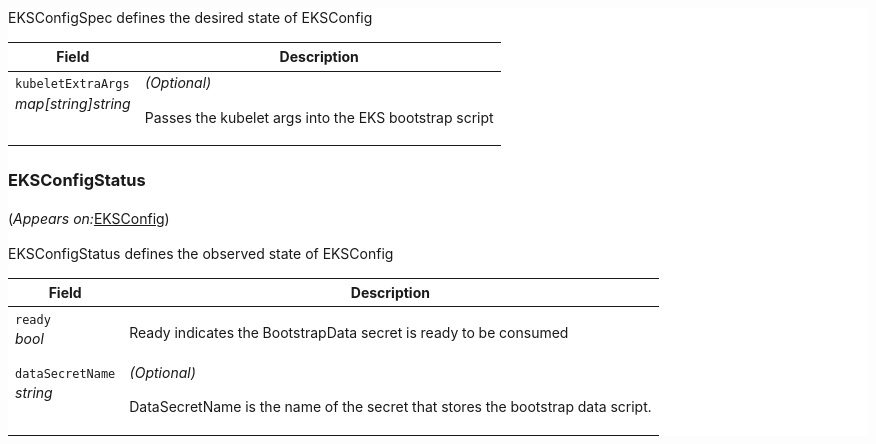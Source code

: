 <p>
<p>EKSConfigSpec defines the desired state of EKSConfig</p>
</p>
<table>
<thead>
<tr>
<th>Field</th>
<th>Description</th>
</tr>
</thead>
<tbody>
<tr>
<td>
<code>kubeletExtraArgs</code><br/>
<em>
map[string]string
</em>
</td>
<td>
<em>(Optional)</em>
<p>Passes the kubelet args into the EKS bootstrap script</p>
</td>
</tr>
</tbody>
</table>
<h3 id="bootstrap.cluster.x-k8s.io/v1alpha4.EKSConfigStatus">EKSConfigStatus
</h3>
<p>
(<em>Appears on:</em><a href="#bootstrap.cluster.x-k8s.io/v1alpha4.EKSConfig">EKSConfig</a>)
</p>
<p>
<p>EKSConfigStatus defines the observed state of EKSConfig</p>
</p>
<table>
<thead>
<tr>
<th>Field</th>
<th>Description</th>
</tr>
</thead>
<tbody>
<tr>
<td>
<code>ready</code><br/>
<em>
bool
</em>
</td>
<td>
<p>Ready indicates the BootstrapData secret is ready to be consumed</p>
</td>
</tr>
<tr>
<td>
<code>dataSecretName</code><br/>
<em>
string
</em>
</td>
<td>
<em>(Optional)</em>
<p>DataSecretName is the name of the secret that stores the bootstrap data script.</p>
</td>
</tr>